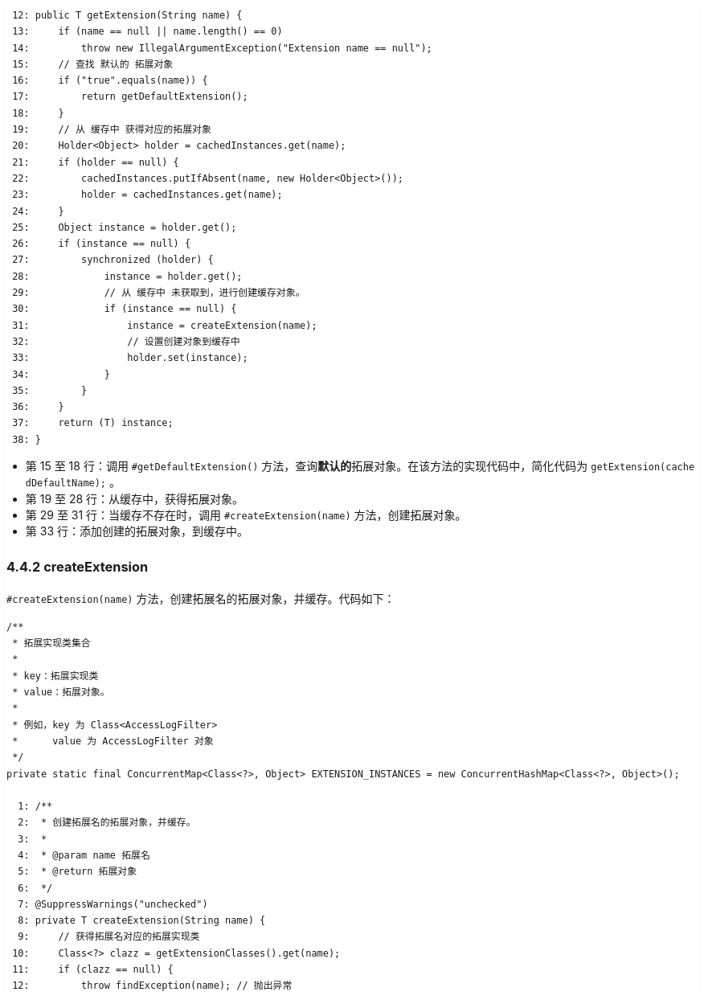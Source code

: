 ```
 12: public T getExtension(String name) {
 13:     if (name == null || name.length() == 0)
 14:         throw new IllegalArgumentException("Extension name == null");
 15:     // 查找 默认的 拓展对象
 16:     if ("true".equals(name)) {
 17:         return getDefaultExtension();
 18:     }
 19:     // 从 缓存中 获得对应的拓展对象
 20:     Holder<Object> holder = cachedInstances.get(name);
 21:     if (holder == null) {
 22:         cachedInstances.putIfAbsent(name, new Holder<Object>());
 23:         holder = cachedInstances.get(name);
 24:     }
 25:     Object instance = holder.get();
 26:     if (instance == null) {
 27:         synchronized (holder) {
 28:             instance = holder.get();
 29:             // 从 缓存中 未获取到，进行创建缓存对象。
 30:             if (instance == null) {
 31:                 instance = createExtension(name);
 32:                 // 设置创建对象到缓存中
 33:                 holder.set(instance);
 34:             }
 35:         }
 36:     }
 37:     return (T) instance;
 38: }
```

- 第 15 至 18 行：调用 `#getDefaultExtension()` 方法，查询**默认的**拓展对象。在该方法的实现代码中，简化代码为 `getExtension(cachedDefaultName);` 。
- 第 19 至 28 行：从缓存中，获得拓展对象。
- 第 29 至 31 行：当缓存不存在时，调用 `#createExtension(name)` 方法，创建拓展对象。
- 第 33 行：添加创建的拓展对象，到缓存中。

### 4.4.2 createExtension

`#createExtension(name)` 方法，创建拓展名的拓展对象，并缓存。代码如下：

```
/**
 * 拓展实现类集合
 *
 * key：拓展实现类
 * value：拓展对象。
 *
 * 例如，key 为 Class<AccessLogFilter>
 *      value 为 AccessLogFilter 对象
 */
private static final ConcurrentMap<Class<?>, Object> EXTENSION_INSTANCES = new ConcurrentHashMap<Class<?>, Object>();
    
  1: /**
  2:  * 创建拓展名的拓展对象，并缓存。
  3:  *
  4:  * @param name 拓展名
  5:  * @return 拓展对象
  6:  */
  7: @SuppressWarnings("unchecked")
  8: private T createExtension(String name) {
  9:     // 获得拓展名对应的拓展实现类
 10:     Class<?> clazz = getExtensionClasses().get(name);
 11:     if (clazz == null) {
 12:         throw findException(name); // 抛出异常
```